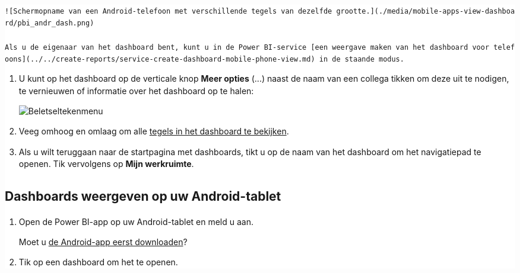     ![Schermopname van een Android-telefoon met verschillende tegels van dezelfde grootte.](./media/mobile-apps-view-dashboard/pbi_andr_dash.png)

    Als u de eigenaar van het dashboard bent, kunt u in de Power BI-service [een weergave maken van het dashboard voor telefoons](../../create-reports/service-create-dashboard-mobile-phone-view.md) in de staande modus. 

1. U kunt op het dashboard op de verticale knop **Meer opties** (...) naast de naam van een collega tikken om deze uit te nodigen, te vernieuwen of informatie over het dashboard op te halen:
   
   ![Beletseltekenmenu](././media/mobile-apps-view-dashboard/pbi_andr_dashellipsis.png)
2. Veeg omhoog en omlaag om alle [tegels in het dashboard te bekijken](mobile-tiles-in-the-mobile-apps.md). 
3. Als u wilt teruggaan naar de startpagina met dashboards, tikt u op de naam van het dashboard om het navigatiepad te openen. Tik vervolgens op **Mijn werkruimte**.   

## <a name="view-dashboards-on-your-android-tablet"></a>Dashboards weergeven op uw Android-tablet
1. Open de Power BI-app op uw Android-tablet en meld u aan.
   
   Moet u [ de Android-app eerst downloaden](https://go.microsoft.com/fwlink/?LinkID=544867)?
2. Tik op een dashboard om het te openen.   
   